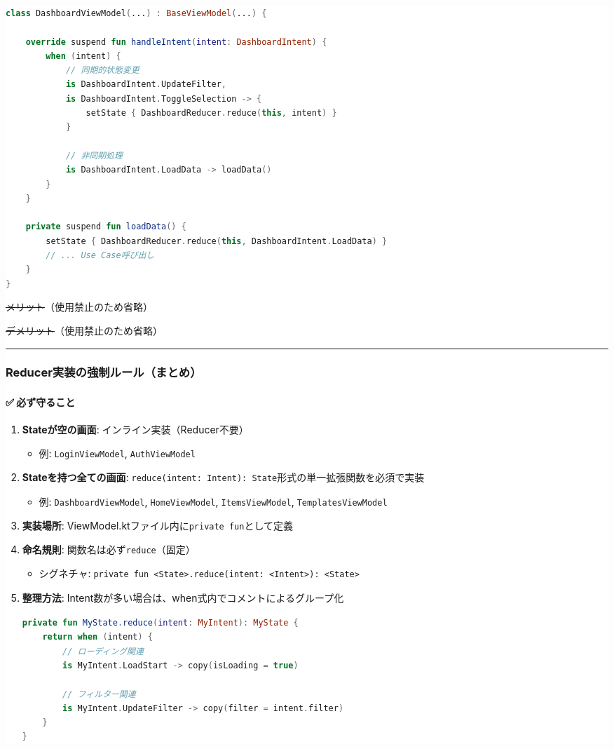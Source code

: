 ```kotlin
class DashboardViewModel(...) : BaseViewModel(...) {
    
    override suspend fun handleIntent(intent: DashboardIntent) {
        when (intent) {
            // 同期的状態変更
            is DashboardIntent.UpdateFilter,
            is DashboardIntent.ToggleSelection -> {
                setState { DashboardReducer.reduce(this, intent) }
            }
            
            // 非同期処理
            is DashboardIntent.LoadData -> loadData()
        }
    }
    
    private suspend fun loadData() {
        setState { DashboardReducer.reduce(this, DashboardIntent.LoadData) }
        // ... Use Case呼び出し
    }
}
```

~~メリット~~（使用禁止のため省略）

~~デメリット~~（使用禁止のため省略）

---

### Reducer実装の強制ルール（まとめ）

#### ✅ 必ず守ること

1. **Stateが空の画面**: インライン実装（Reducer不要）
   - 例: `LoginViewModel`, `AuthViewModel`

2. **Stateを持つ全ての画面**: `reduce(intent: Intent): State`形式の単一拡張関数を必須で実装
   - 例: `DashboardViewModel`, `HomeViewModel`, `ItemsViewModel`, `TemplatesViewModel`

3. **実装場所**: ViewModel.ktファイル内に`private fun`として定義

4. **命名規則**: 関数名は必ず`reduce`（固定）
   - シグネチャ: `private fun <State>.reduce(intent: <Intent>): <State>`

5. **整理方法**: Intent数が多い場合は、when式内でコメントによるグループ化
   ```kotlin
   private fun MyState.reduce(intent: MyIntent): MyState {
       return when (intent) {
           // ローディング関連
           is MyIntent.LoadStart -> copy(isLoading = true)
           
           // フィルター関連
           is MyIntent.UpdateFilter -> copy(filter = intent.filter)
       }
   }
   ```
